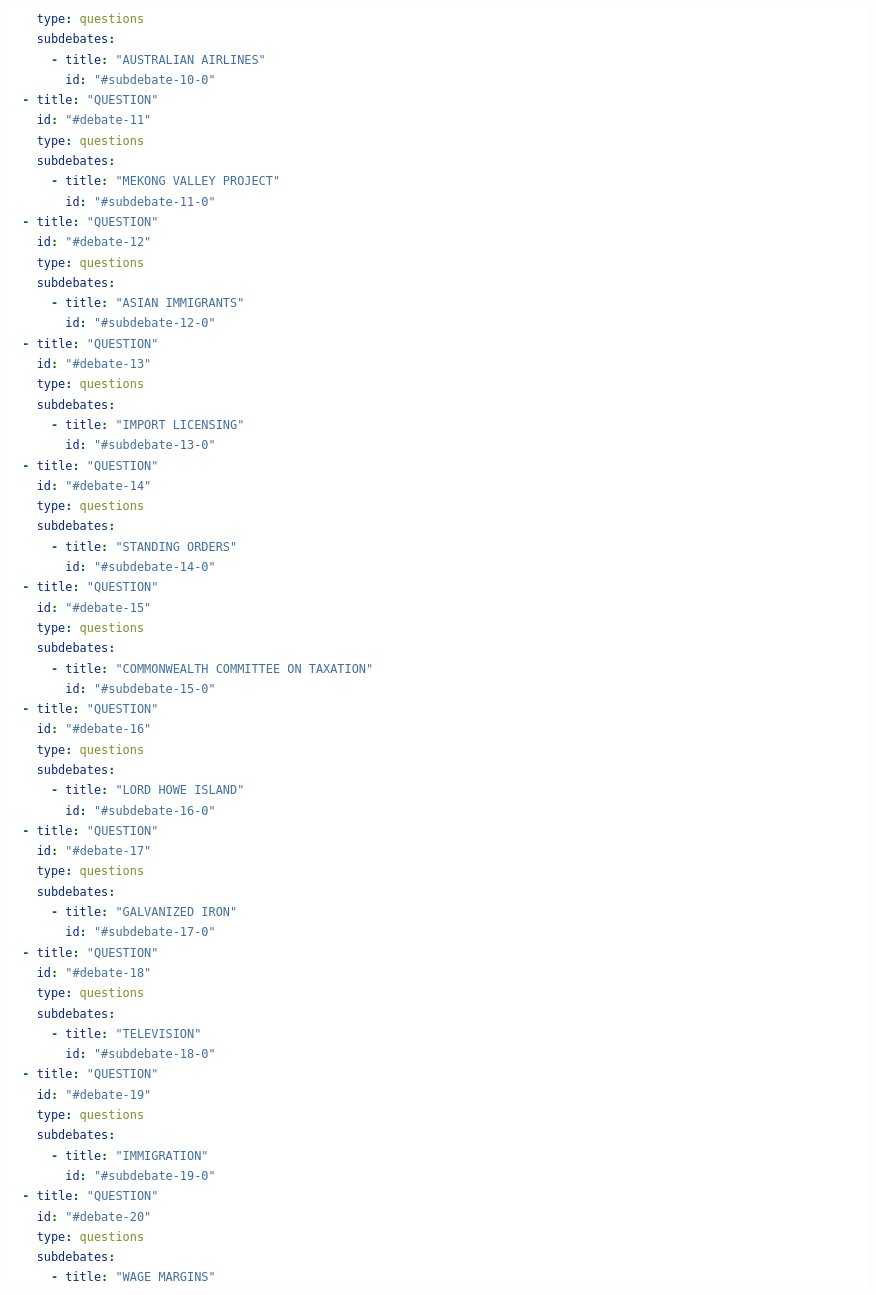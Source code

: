 ```yaml
    type: questions
    subdebates:
      - title: "AUSTRALIAN AIRLINES"
        id: "#subdebate-10-0"
  - title: "QUESTION"
    id: "#debate-11"
    type: questions
    subdebates:
      - title: "MEKONG VALLEY PROJECT"
        id: "#subdebate-11-0"
  - title: "QUESTION"
    id: "#debate-12"
    type: questions
    subdebates:
      - title: "ASIAN IMMIGRANTS"
        id: "#subdebate-12-0"
  - title: "QUESTION"
    id: "#debate-13"
    type: questions
    subdebates:
      - title: "IMPORT LICENSING"
        id: "#subdebate-13-0"
  - title: "QUESTION"
    id: "#debate-14"
    type: questions
    subdebates:
      - title: "STANDING ORDERS"
        id: "#subdebate-14-0"
  - title: "QUESTION"
    id: "#debate-15"
    type: questions
    subdebates:
      - title: "COMMONWEALTH COMMITTEE ON TAXATION"
        id: "#subdebate-15-0"
  - title: "QUESTION"
    id: "#debate-16"
    type: questions
    subdebates:
      - title: "LORD HOWE ISLAND"
        id: "#subdebate-16-0"
  - title: "QUESTION"
    id: "#debate-17"
    type: questions
    subdebates:
      - title: "GALVANIZED IRON"
        id: "#subdebate-17-0"
  - title: "QUESTION"
    id: "#debate-18"
    type: questions
    subdebates:
      - title: "TELEVISION"
        id: "#subdebate-18-0"
  - title: "QUESTION"
    id: "#debate-19"
    type: questions
    subdebates:
      - title: "IMMIGRATION"
        id: "#subdebate-19-0"
  - title: "QUESTION"
    id: "#debate-20"
    type: questions
    subdebates:
      - title: "WAGE MARGINS"
```